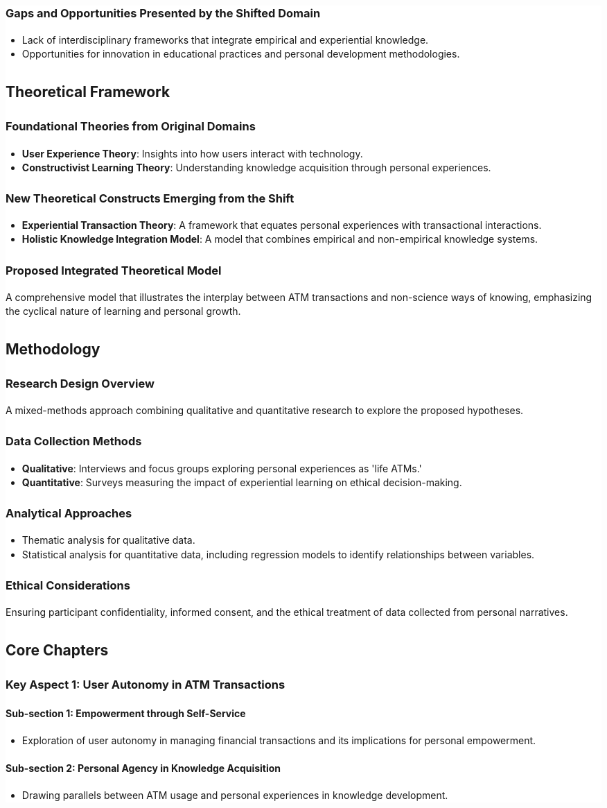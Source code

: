 ### Gaps and Opportunities Presented by the Shifted Domain
- Lack of interdisciplinary frameworks that integrate empirical and experiential knowledge.
- Opportunities for innovation in educational practices and personal development methodologies.

## Theoretical Framework
### Foundational Theories from Original Domains
- **User Experience Theory**: Insights into how users interact with technology.
- **Constructivist Learning Theory**: Understanding knowledge acquisition through personal experiences.

### New Theoretical Constructs Emerging from the Shift
- **Experiential Transaction Theory**: A framework that equates personal experiences with transactional interactions.
- **Holistic Knowledge Integration Model**: A model that combines empirical and non-empirical knowledge systems.

### Proposed Integrated Theoretical Model
A comprehensive model that illustrates the interplay between ATM transactions and non-science ways of knowing, emphasizing the cyclical nature of learning and personal growth.

## Methodology
### Research Design Overview
A mixed-methods approach combining qualitative and quantitative research to explore the proposed hypotheses.

### Data Collection Methods
- **Qualitative**: Interviews and focus groups exploring personal experiences as 'life ATMs.'
- **Quantitative**: Surveys measuring the impact of experiential learning on ethical decision-making.

### Analytical Approaches
- Thematic analysis for qualitative data.
- Statistical analysis for quantitative data, including regression models to identify relationships between variables.

### Ethical Considerations
Ensuring participant confidentiality, informed consent, and the ethical treatment of data collected from personal narratives.

## Core Chapters
### Key Aspect 1: User Autonomy in ATM Transactions
#### Sub-section 1: Empowerment through Self-Service
- Exploration of user autonomy in managing financial transactions and its implications for personal empowerment.
#### Sub-section 2: Personal Agency in Knowledge Acquisition
- Drawing parallels between ATM usage and personal experiences in knowledge development.
